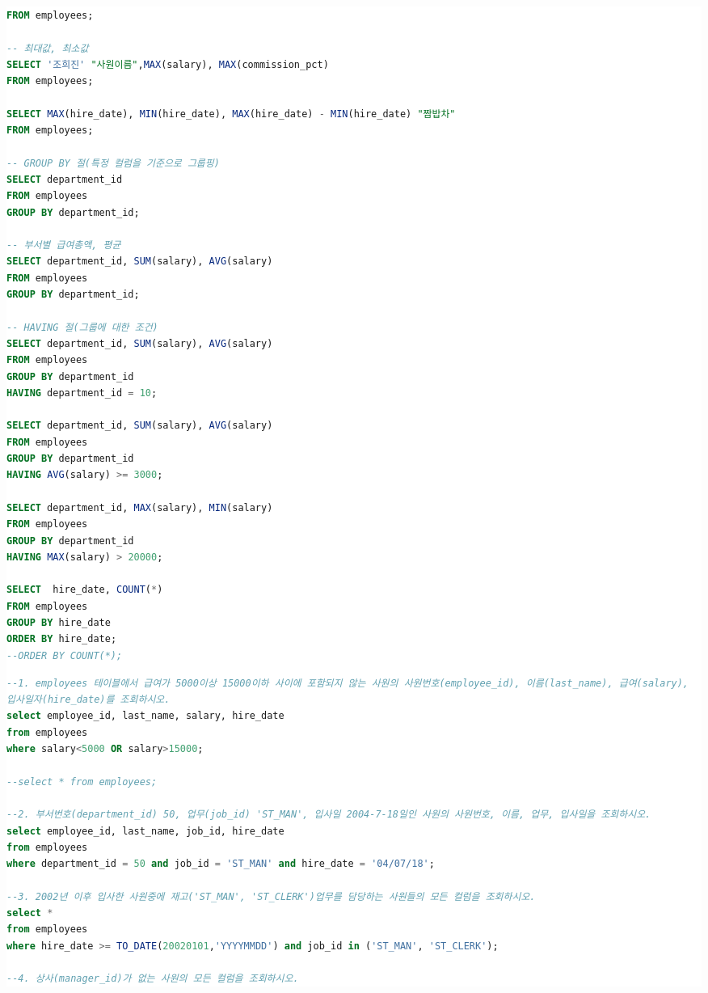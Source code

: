   ```sql
  FROM employees;
  
  -- 최대값, 최소값
  SELECT '조희진' "사원이름",MAX(salary), MAX(commission_pct)
  FROM employees;
  
  SELECT MAX(hire_date), MIN(hire_date), MAX(hire_date) - MIN(hire_date) "짬밥차" 
  FROM employees;
  
  -- GROUP BY 절(특정 컬럼을 기준으로 그룹핑)
  SELECT department_id
  FROM employees
  GROUP BY department_id;
  
  -- 부서별 급여총액, 평균
  SELECT department_id, SUM(salary), AVG(salary)
  FROM employees
  GROUP BY department_id;
  
  -- HAVING 절(그룹에 대한 조건)
  SELECT department_id, SUM(salary), AVG(salary)
  FROM employees
  GROUP BY department_id
  HAVING department_id = 10;
  
  SELECT department_id, SUM(salary), AVG(salary)
  FROM employees
  GROUP BY department_id
  HAVING AVG(salary) >= 3000;
  
  SELECT department_id, MAX(salary), MIN(salary)
  FROM employees
  GROUP BY department_id
  HAVING MAX(salary) > 20000; 
  
  SELECT  hire_date, COUNT(*)
  FROM employees
  GROUP BY hire_date
  ORDER BY hire_date;  
  --ORDER BY COUNT(*);
  ```

  

``` sql
--1. employees 테이블에서 급여가 5000이상 15000이하 사이에 포함되지 않는 사원의 사원번호(employee_id), 이름(last_name), 급여(salary), 입사일자(hire_date)를 조회하시오.
select employee_id, last_name, salary, hire_date
from employees
where salary<5000 OR salary>15000;

--select * from employees;

--2. 부서번호(department_id) 50, 업무(job_id) 'ST_MAN', 입사일 2004-7-18일인 사원의 사원번호, 이름, 업무, 입사일을 조회하시오.
select employee_id, last_name, job_id, hire_date
from employees
where department_id = 50 and job_id = 'ST_MAN' and hire_date = '04/07/18';

--3. 2002년 이후 입사한 사원중에 재고('ST_MAN', 'ST_CLERK')업무를 담당하는 사원들의 모든 컬럼을 조회하시오.
select *
from employees
where hire_date >= TO_DATE(20020101,'YYYYMMDD') and job_id in ('ST_MAN', 'ST_CLERK');

--4. 상사(manager_id)가 없는 사원의 모든 컬럼을 조회하시오.
```